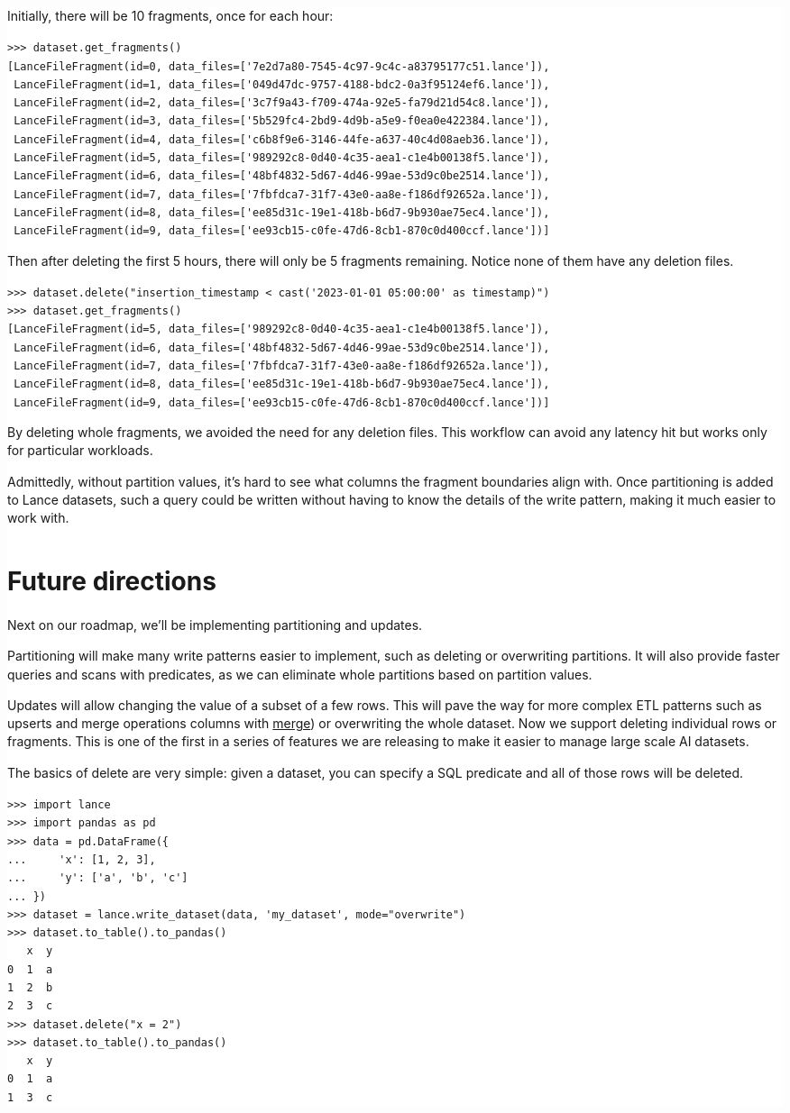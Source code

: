 Initially, there will be 10 fragments, once for each hour:

    >>> dataset.get_fragments()
    [LanceFileFragment(id=0, data_files=['7e2d7a80-7545-4c97-9c4c-a83795177c51.lance']),
     LanceFileFragment(id=1, data_files=['049d47dc-9757-4188-bdc2-0a3f95124ef6.lance']),
     LanceFileFragment(id=2, data_files=['3c7f9a43-f709-474a-92e5-fa79d21d54c8.lance']),
     LanceFileFragment(id=3, data_files=['5b529fc4-2bd9-4d9b-a5e9-f0ea0e422384.lance']),
     LanceFileFragment(id=4, data_files=['c6b8f9e6-3146-44fe-a637-40c4d08aeb36.lance']),
     LanceFileFragment(id=5, data_files=['989292c8-0d40-4c35-aea1-c1e4b00138f5.lance']),
     LanceFileFragment(id=6, data_files=['48bf4832-5d67-4d46-99ae-53d9c0be2514.lance']),
     LanceFileFragment(id=7, data_files=['7fbfdca7-31f7-43e0-aa8e-f186df92652a.lance']),
     LanceFileFragment(id=8, data_files=['ee85d31c-19e1-418b-b6d7-9b930ae75ec4.lance']),
     LanceFileFragment(id=9, data_files=['ee93cb15-c0fe-47d6-8cb1-870c0d400ccf.lance'])]

Then after deleting the first 5 hours, there will only be 5 fragments remaining. Notice none of them have any deletion files.

    >>> dataset.delete("insertion_timestamp < cast('2023-01-01 05:00:00' as timestamp)")
    >>> dataset.get_fragments()
    [LanceFileFragment(id=5, data_files=['989292c8-0d40-4c35-aea1-c1e4b00138f5.lance']),
     LanceFileFragment(id=6, data_files=['48bf4832-5d67-4d46-99ae-53d9c0be2514.lance']),
     LanceFileFragment(id=7, data_files=['7fbfdca7-31f7-43e0-aa8e-f186df92652a.lance']),
     LanceFileFragment(id=8, data_files=['ee85d31c-19e1-418b-b6d7-9b930ae75ec4.lance']),
     LanceFileFragment(id=9, data_files=['ee93cb15-c0fe-47d6-8cb1-870c0d400ccf.lance'])]

By deleting whole fragments, we avoided the need for any deletion files. This workflow can avoid any latency hit but works only for particular workloads.

Admittedly, without partition values, it’s hard to see what columns the fragment boundaries align with. Once partitioning is added to Lance datasets, such a query could be written without having to know the details of the write pattern, making it much easier to work with.

# Future directions

Next on our roadmap, we’ll be implementing partitioning and updates.

Partitioning will make many write patterns easier to implement, such as deleting or overwriting partitions. It will also provide faster queries and scans with predicates, as we can eliminate whole partitions based on partition values.

Updates will allow changing the value of a subset of a few rows. This will pave the way for more complex ETL patterns such as upserts and merge operations columns with [merge](https://lancedb.github.io/lance/read_and_write.html#adding-new-columns)) or overwriting the whole dataset. Now we support deleting individual rows or fragments. This is one of the first in a series of features we are releasing to make it easier to manage large scale AI datasets.

The basics of delete are very simple: given a dataset, you can specify a SQL predicate and all of those rows will be deleted.

    >>> import lance
    >>> import pandas as pd
    >>> data = pd.DataFrame({
    ...     'x': [1, 2, 3],
    ...     'y': ['a', 'b', 'c']
    ... })
    >>> dataset = lance.write_dataset(data, 'my_dataset', mode="overwrite")
    >>> dataset.to_table().to_pandas()
       x  y
    0  1  a
    1  2  b
    2  3  c
    >>> dataset.delete("x = 2")
    >>> dataset.to_table().to_pandas()
       x  y
    0  1  a
    1  3  c
